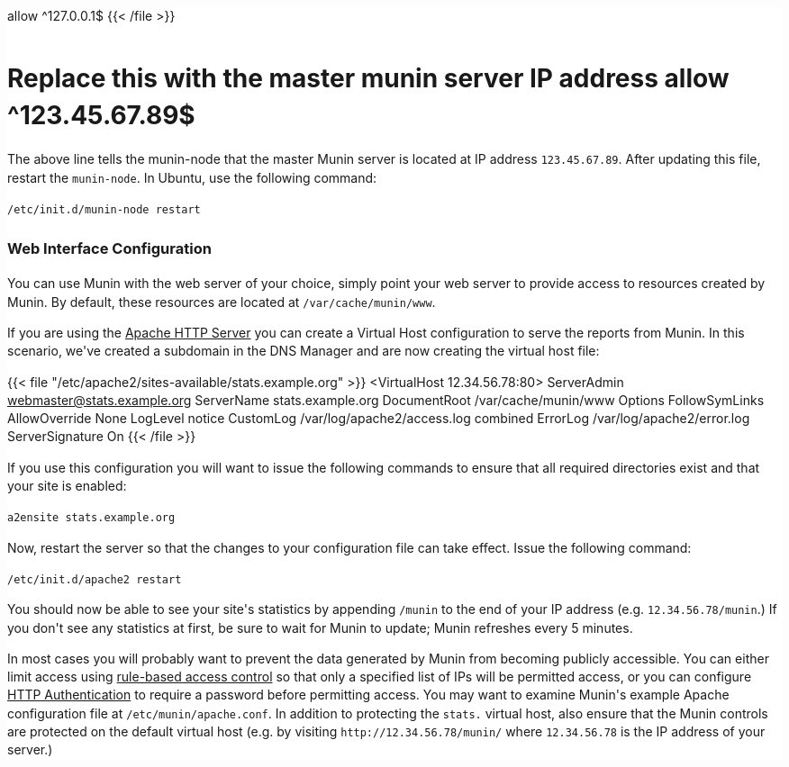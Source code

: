 allow \^127.0.0.1\$
{{< /file >}}

# Replace this with the master munin server IP address allow \^123.45.67.89\$

The above line tells the munin-node that the master Munin server is located at IP address `123.45.67.89`. After updating this file, restart the `munin-node`. In Ubuntu, use the following command:

    /etc/init.d/munin-node restart

### Web Interface Configuration

You can use Munin with the web server of your choice, simply point your web server to provide access to resources created by Munin. By default, these resources are located at `/var/cache/munin/www`.

If you are using the [Apache HTTP Server](/docs/web-servers/apache/) you can create a Virtual Host configuration to serve the reports from Munin. In this scenario, we've created a subdomain in the DNS Manager and are now creating the virtual host file:

{{< file "/etc/apache2/sites-available/stats.example.org" >}}
<VirtualHost 12.34.56.78:80>
   ServerAdmin webmaster@stats.example.org
   ServerName stats.example.org
   DocumentRoot /var/cache/munin/www
   <Directory />
       Options FollowSymLinks
       AllowOverride None
   </Directory>
   LogLevel notice
   CustomLog /var/log/apache2/access.log combined
   ErrorLog /var/log/apache2/error.log
   ServerSignature On
</VirtualHost>
{{< /file >}}

If you use this configuration you will want to issue the following commands to ensure that all required directories exist and that your site is enabled:

    a2ensite stats.example.org

Now, restart the server so that the changes to your configuration file can take effect. Issue the following command:

    /etc/init.d/apache2 restart

You should now be able to see your site's statistics by appending `/munin` to the end of your IP address (e.g. `12.34.56.78/munin`.) If you don't see any statistics at first, be sure to wait for Munin to update; Munin refreshes every 5 minutes.

In most cases you will probably want to prevent the data generated by Munin from becoming publicly accessible. You can either limit access using [rule-based access control](/docs/guides/rulebased-access-control-for-apache/) so that only a specified list of IPs will be permitted access, or you can configure [HTTP Authentication](/docs/guides/apache-access-control/) to require a password before permitting access. You may want to examine Munin's example Apache configuration file at `/etc/munin/apache.conf`. In addition to protecting the `stats.` virtual host, also ensure that the Munin controls are protected on the default virtual host (e.g. by visiting `http://12.34.56.78/munin/` where `12.34.56.78` is the IP address of your server.)
